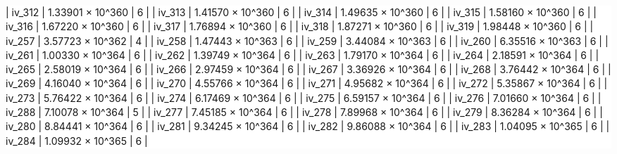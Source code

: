 | iv_312 | 1.33901 × 10^360 | 6 |
| iv_313 | 1.41570 × 10^360 | 6 |
| iv_314 | 1.49635 × 10^360 | 6 |
| iv_315 | 1.58160 × 10^360 | 6 |
| iv_316 | 1.67220 × 10^360 | 6 |
| iv_317 | 1.76894 × 10^360 | 6 |
| iv_318 | 1.87271 × 10^360 | 6 |
| iv_319 | 1.98448 × 10^360 | 6 |
| iv_257 | 3.57723 × 10^362 | 4 |
| iv_258 | 1.47443 × 10^363 | 6 |
| iv_259 | 3.44084 × 10^363 | 6 |
| iv_260 | 6.35516 × 10^363 | 6 |
| iv_261 | 1.00330 × 10^364 | 6 |
| iv_262 | 1.39749 × 10^364 | 6 |
| iv_263 | 1.79170 × 10^364 | 6 |
| iv_264 | 2.18591 × 10^364 | 6 |
| iv_265 | 2.58019 × 10^364 | 6 |
| iv_266 | 2.97459 × 10^364 | 6 |
| iv_267 | 3.36926 × 10^364 | 6 |
| iv_268 | 3.76442 × 10^364 | 6 |
| iv_269 | 4.16040 × 10^364 | 6 |
| iv_270 | 4.55766 × 10^364 | 6 |
| iv_271 | 4.95682 × 10^364 | 6 |
| iv_272 | 5.35867 × 10^364 | 6 |
| iv_273 | 5.76422 × 10^364 | 6 |
| iv_274 | 6.17469 × 10^364 | 6 |
| iv_275 | 6.59157 × 10^364 | 6 |
| iv_276 | 7.01660 × 10^364 | 6 |
| iv_288 | 7.10078 × 10^364 | 5 |
| iv_277 | 7.45185 × 10^364 | 6 |
| iv_278 | 7.89968 × 10^364 | 6 |
| iv_279 | 8.36284 × 10^364 | 6 |
| iv_280 | 8.84441 × 10^364 | 6 |
| iv_281 | 9.34245 × 10^364 | 6 |
| iv_282 | 9.86088 × 10^364 | 6 |
| iv_283 | 1.04095 × 10^365 | 6 |
| iv_284 | 1.09932 × 10^365 | 6 |